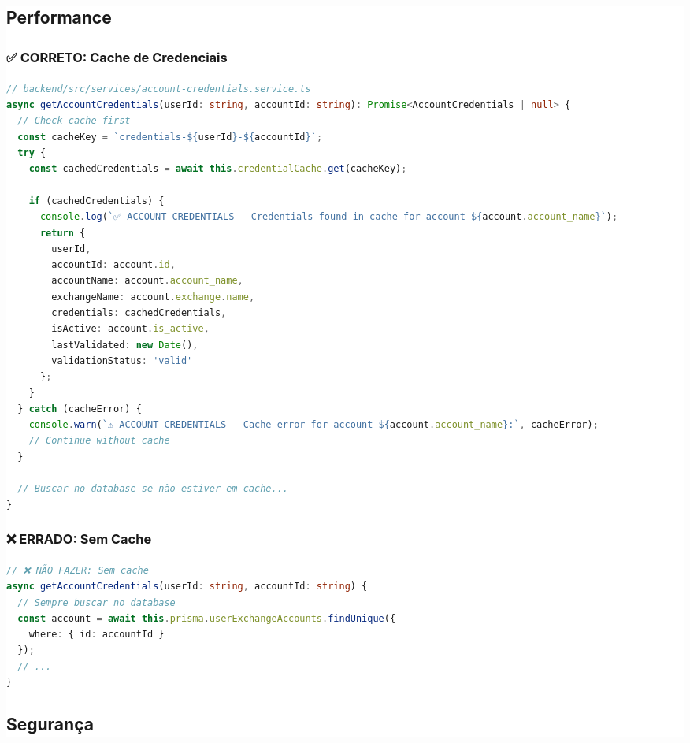 ## Performance

### ✅ CORRETO: Cache de Credenciais

```typescript
// backend/src/services/account-credentials.service.ts
async getAccountCredentials(userId: string, accountId: string): Promise<AccountCredentials | null> {
  // Check cache first
  const cacheKey = `credentials-${userId}-${accountId}`;
  try {
    const cachedCredentials = await this.credentialCache.get(cacheKey);
    
    if (cachedCredentials) {
      console.log(`✅ ACCOUNT CREDENTIALS - Credentials found in cache for account ${account.account_name}`);
      return {
        userId,
        accountId: account.id,
        accountName: account.account_name,
        exchangeName: account.exchange.name,
        credentials: cachedCredentials,
        isActive: account.is_active,
        lastValidated: new Date(),
        validationStatus: 'valid'
      };
    }
  } catch (cacheError) {
    console.warn(`⚠️ ACCOUNT CREDENTIALS - Cache error for account ${account.account_name}:`, cacheError);
    // Continue without cache
  }

  // Buscar no database se não estiver em cache...
}
```

### ❌ ERRADO: Sem Cache

```typescript
// ❌ NÃO FAZER: Sem cache
async getAccountCredentials(userId: string, accountId: string) {
  // Sempre buscar no database
  const account = await this.prisma.userExchangeAccounts.findUnique({
    where: { id: accountId }
  });
  // ...
}
```

## Segurança
